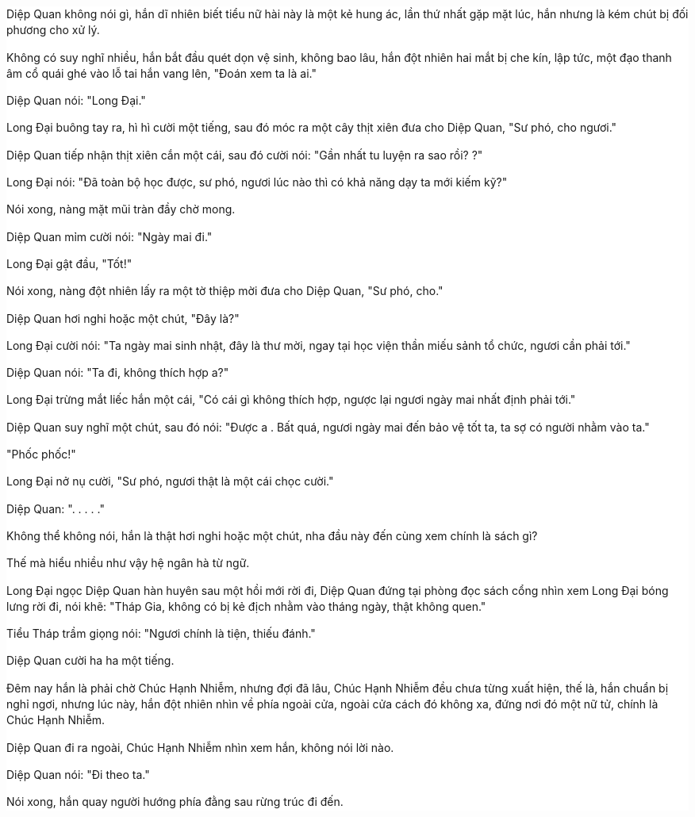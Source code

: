 Diệp Quan không nói gì, hắn dĩ nhiên biết tiểu nữ hài này là một kẻ hung ác, lần thứ nhất gặp mặt lúc, hắn nhưng là kém chút bị đối phương cho xử lý.

Không có suy nghĩ nhiều, hắn bắt đầu quét dọn vệ sinh, không bao lâu, hắn đột nhiên hai mắt bị che kín, lập tức, một đạo thanh âm cổ quái ghé vào lỗ tai hắn vang lên, "Đoán xem ta là ai."

Diệp Quan nói: "Long Đại."

Long Đại buông tay ra, hì hì cười một tiếng, sau đó móc ra một cây thịt xiên đưa cho Diệp Quan, "Sư phó, cho ngươi."

Diệp Quan tiếp nhận thịt xiên cắn một cái, sau đó cười nói: "Gần nhất tu luyện ra sao rồi? ?"

Long Đại nói: "Đã toàn bộ học được, sư phó, ngươi lúc nào thì có khả năng dạy ta mới kiếm kỹ?"

Nói xong, nàng mặt mũi tràn đầy chờ mong.

Diệp Quan mỉm cười nói: "Ngày mai đi."

Long Đại gật đầu, "Tốt!"

Nói xong, nàng đột nhiên lấy ra một tờ thiệp mời đưa cho Diệp Quan, "Sư phó, cho."

Diệp Quan hơi nghi hoặc một chút, "Đây là?"

Long Đại cười nói: "Ta ngày mai sinh nhật, đây là thư mời, ngay tại học viện thần miếu sảnh tổ chức, ngươi cần phải tới."

Diệp Quan nói: "Ta đi, không thích hợp a?"

Long Đại trừng mắt liếc hắn một cái, "Có cái gì không thích hợp, ngược lại ngươi ngày mai nhất định phải tới."

Diệp Quan suy nghĩ một chút, sau đó nói: "Được a . Bất quá, ngươi ngày mai đến bảo vệ tốt ta, ta sợ có người nhằm vào ta."

"Phốc phốc!"

Long Đại nở nụ cười, "Sư phó, ngươi thật là một cái chọc cười."

Diệp Quan: ". . . . ."

Không thể không nói, hắn là thật hơi nghi hoặc một chút, nha đầu này đến cùng xem chính là sách gì?

Thế mà hiểu nhiều như vậy hệ ngân hà từ ngữ.

Long Đại ngọc Diệp Quan hàn huyên sau một hồi mới rời đi, Diệp Quan đứng tại phòng đọc sách cổng nhìn xem Long Đại bóng lưng rời đi, nói khẽ: "Tháp Gia, không có bị kẻ địch nhằm vào tháng ngày, thật không quen."

Tiểu Tháp trầm giọng nói: "Ngươi chính là tiện, thiếu đánh."

Diệp Quan cười ha ha một tiếng.

Đêm nay hắn là phải chờ Chúc Hạnh Nhiễm, nhưng đợi đã lâu, Chúc Hạnh Nhiễm đều chưa từng xuất hiện, thế là, hắn chuẩn bị nghỉ ngơi, nhưng lúc này, hắn đột nhiên nhìn về phía ngoài cửa, ngoài cửa cách đó không xa, đứng nơi đó một nữ tử, chính là Chúc Hạnh Nhiễm.

Diệp Quan đi ra ngoài, Chúc Hạnh Nhiễm nhìn xem hắn, không nói lời nào.

Diệp Quan nói: "Đi theo ta."

Nói xong, hắn quay người hướng phía đằng sau rừng trúc đi đến.
